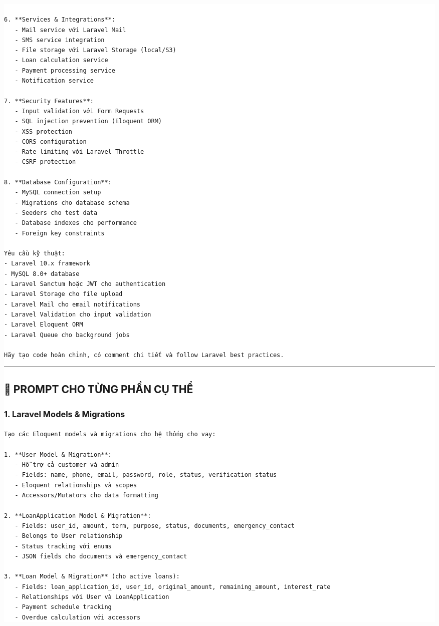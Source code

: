 ```

6. **Services & Integrations**:
   - Mail service với Laravel Mail
   - SMS service integration
   - File storage với Laravel Storage (local/S3)
   - Loan calculation service
   - Payment processing service
   - Notification service

7. **Security Features**:
   - Input validation với Form Requests
   - SQL injection prevention (Eloquent ORM)
   - XSS protection
   - CORS configuration
   - Rate limiting với Laravel Throttle
   - CSRF protection

8. **Database Configuration**:
   - MySQL connection setup
   - Migrations cho database schema
   - Seeders cho test data
   - Database indexes cho performance
   - Foreign key constraints

Yêu cầu kỹ thuật:
- Laravel 10.x framework
- MySQL 8.0+ database
- Laravel Sanctum hoặc JWT cho authentication
- Laravel Storage cho file upload
- Laravel Mail cho email notifications
- Laravel Validation cho input validation
- Laravel Eloquent ORM
- Laravel Queue cho background jobs

Hãy tạo code hoàn chỉnh, có comment chi tiết và follow Laravel best practices.
```

---

## 🔧 PROMPT CHO TỪNG PHẦN CỤ THỂ

### 1. Laravel Models & Migrations

```
Tạo các Eloquent models và migrations cho hệ thống cho vay:

1. **User Model & Migration**:
   - Hỗ trợ cả customer và admin
   - Fields: name, phone, email, password, role, status, verification_status
   - Eloquent relationships và scopes
   - Accessors/Mutators cho data formatting

2. **LoanApplication Model & Migration**:
   - Fields: user_id, amount, term, purpose, status, documents, emergency_contact
   - Belongs to User relationship
   - Status tracking với enums
   - JSON fields cho documents và emergency_contact

3. **Loan Model & Migration** (cho active loans):
   - Fields: loan_application_id, user_id, original_amount, remaining_amount, interest_rate
   - Relationships với User và LoanApplication
   - Payment schedule tracking
   - Overdue calculation với accessors
```
